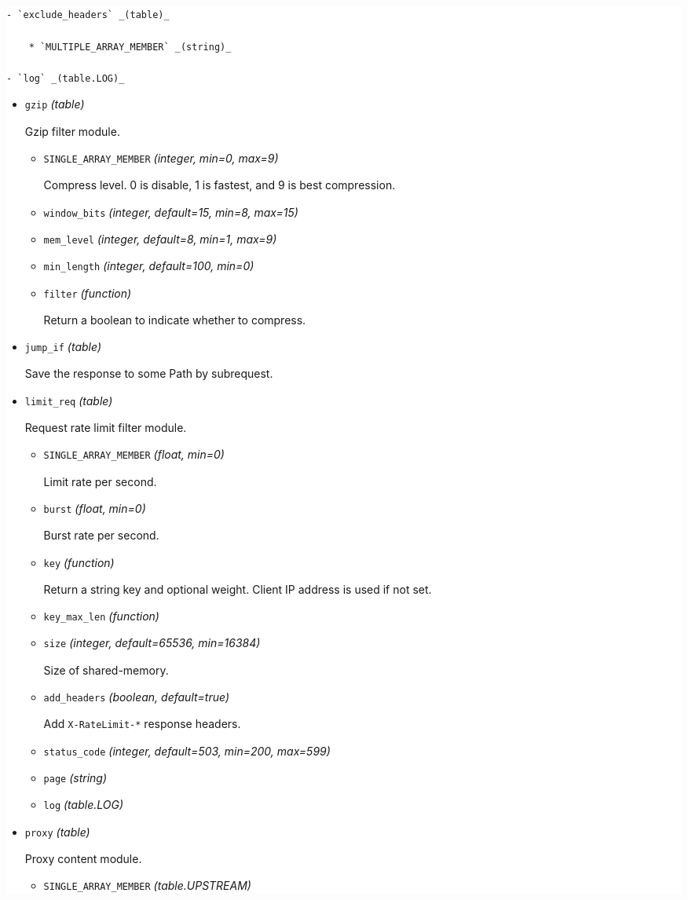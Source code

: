     - `exclude_headers` _(table)_

        * `MULTIPLE_ARRAY_MEMBER` _(string)_

    - `log` _(table.LOG)_

+ `gzip` _(table)_

    Gzip filter module.

    - `SINGLE_ARRAY_MEMBER` _(integer, min=0, max=9)_

        Compress level. 0 is disable, 1 is fastest, and 9 is best compression.

    - `window_bits` _(integer, default=15, min=8, max=15)_

    - `mem_level` _(integer, default=8, min=1, max=9)_

    - `min_length` _(integer, default=100, min=0)_

    - `filter` _(function)_

        Return a boolean to indicate whether to compress.

+ `jump_if` _(table)_

    Save the response to some Path by subrequest.

+ `limit_req` _(table)_

    Request rate limit filter module.

    - `SINGLE_ARRAY_MEMBER` _(float, min=0)_

        Limit rate per second.

    - `burst` _(float, min=0)_

        Burst rate per second.

    - `key` _(function)_

        Return a string key and optional weight. Client IP address is used if not set.

    - `key_max_len` _(function)_

    - `size` _(integer, default=65536, min=16384)_

        Size of shared-memory.

    - `add_headers` _(boolean, default=true)_

        Add `X-RateLimit-*` response headers.

    - `status_code` _(integer, default=503, min=200, max=599)_

    - `page` _(string)_

    - `log` _(table.LOG)_

+ `proxy` _(table)_

    Proxy content module.

    - `SINGLE_ARRAY_MEMBER` _(table.UPSTREAM)_
